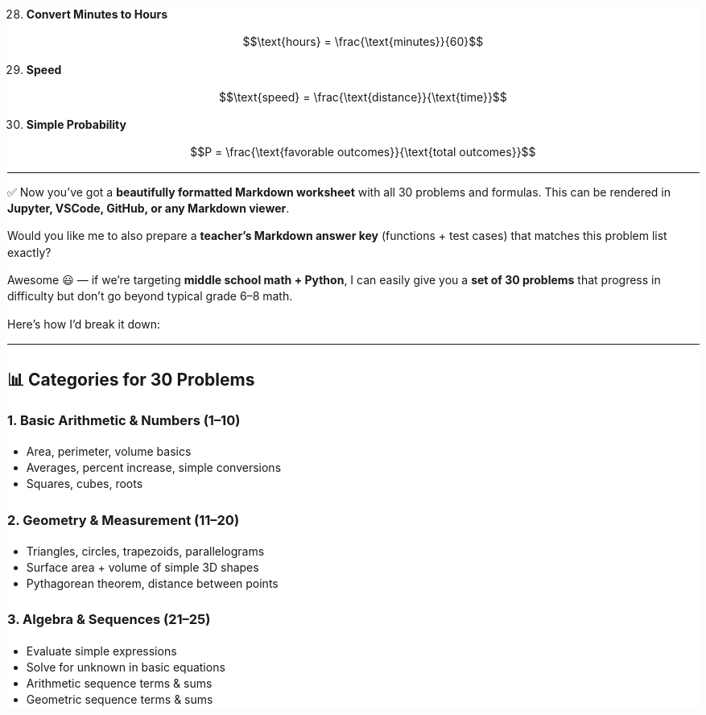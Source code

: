 28. **Convert Minutes to Hours**

    ```math
    \text{hours} = \frac{\text{minutes}}{60}
    ```

29. **Speed**

    ```math
    \text{speed} = \frac{\text{distance}}{\text{time}}
    ```

30. **Simple Probability**

    ```math
    P = \frac{\text{favorable outcomes}}{\text{total outcomes}}
    ```

---

✅ Now you’ve got a **beautifully formatted Markdown worksheet** with all 30 problems and formulas.
This can be rendered in **Jupyter, VSCode, GitHub, or any Markdown viewer**.

Would you like me to also prepare a **teacher’s Markdown answer key** (functions + test cases) that matches this problem list exactly?





Awesome 😃 — if we’re targeting **middle school math + Python**, I can easily give you a **set of 30 problems** that progress in difficulty but don’t go beyond typical grade 6–8 math.

Here’s how I’d break it down:

---

## 📊 Categories for 30 Problems

### 1. **Basic Arithmetic & Numbers (1–10)**

* Area, perimeter, volume basics
* Averages, percent increase, simple conversions
* Squares, cubes, roots

### 2. **Geometry & Measurement (11–20)**

* Triangles, circles, trapezoids, parallelograms
* Surface area + volume of simple 3D shapes
* Pythagorean theorem, distance between points

### 3. **Algebra & Sequences (21–25)**

* Evaluate simple expressions
* Solve for unknown in basic equations
* Arithmetic sequence terms & sums
* Geometric sequence terms & sums
